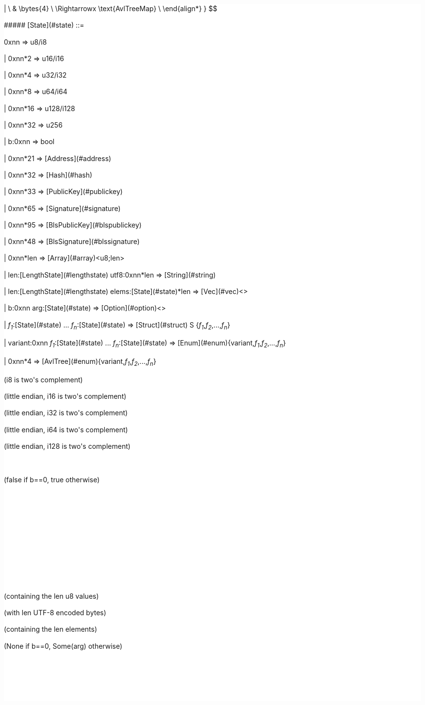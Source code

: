 | \ & \bytes{4} \ \Rightarrowx \text{AvlTreeMap} \\
\end{align*}
}
$$


<div class="binary-format" markdown>
<div class="type-with-comment" markdown>
##### [State](#state)
::= 
<div class="column-align" markdown>
<p markdown >  0xnn => u8/i8 </p>
<p markdown class="spaced-or" >| 0xnn*2 => u16/i16 </p>
<p markdown class="spaced-or" >| 0xnn*4 => u32/i32 </p>
<p markdown class="spaced-or" >| 0xnn*8 => u64/i64 </p>
<p markdown class="spaced-or" >| 0xnn*16 => u128/i128 </p>
<p markdown class="spaced-or" >| 0xnn*32 => u256 </p>
<p markdown class="spaced-or" >| b:0xnn => bool </p>
<p markdown class="spaced-or" >| 0xnn*21 => [Address](#address) </p>
<p markdown class="spaced-or" >| 0xnn*32 => [Hash](#hash) </p>
<p markdown class="spaced-or" >| 0xnn*33 => [PublicKey](#publickey) </p>
<p markdown class="spaced-or" >| 0xnn*65 => [Signature](#signature) </p>
<p markdown class="spaced-or" >| 0xnn*95 => [BlsPublicKey](#blspublickey) </p>
<p markdown class="spaced-or" >| 0xnn*48 => [BlsSignature](#blssignature) </p>
<p markdown class="spaced-or" >| 0xnn*len => [Array](#array)&lt;u8;len&gt; </p>
<p markdown class="spaced-or" >| len:[LengthState](#lengthstate) utf8:0xnn*len => [String](#string) </p>
<p markdown class="spaced-or" >| len:[LengthState](#lengthstate) elems:[State](#state)*len => [Vec](#vec)&lt;&gt; </p>
<p markdown class="spaced-or" >| b:0xnn arg:[State](#state) => [Option](#option)&lt;&gt; </p>
<p markdown class="spaced-or" >| <i>f<sub>1</sub></i>:[State](#state) ... <i>f<sub>n</sub></i>:[State](#state) => [Struct](#struct) S {<i>f<sub>1</sub></i>,<i>f<sub>2</sub></i>,...,<i>f<sub>n</sub></i>} </p>
<p markdown class="spaced-or" >| variant:0xnn <i>f<sub>1</sub></i>:[State](#state) ... <i>f<sub>n</sub></i>:[State](#state) => [Enum](#enum){variant,<i>f<sub>1</sub></i>,<i>f<sub>2</sub></i>,...,<i>f<sub>n</sub></i>} </p>
<p markdown class="spaced-or" >| 0xnn*4 => [AvlTree](#enum){variant,<i>f<sub>1</sub></i>,<i>f<sub>2</sub></i>,...,<i>f<sub>n</sub></i>} </p>
</div>
<div class="comment-align" markdown>
<p class="endian"><span class="endian">(i8 is two's complement)</span></p>
<p markdown class="spaced">(little endian, i16 is two's complement)</p>
<p markdown class="spaced">(little endian, i32 is two's complement)</p>
<p markdown class="spaced">(little endian, i64 is two's complement)</p>
<p markdown class="spaced">(little endian, i128 is two's complement)</p>
<p markdown class="spaced">&nbsp;</p>
<p markdown class="spaced">(false if b==0, true otherwise)</p>
<p markdown class="spaced">&nbsp;</p>
<p markdown class="spaced">&nbsp;</p>
<p markdown class="spaced">&nbsp;</p>
<p markdown class="spaced">&nbsp;</p>
<p markdown class="spaced">&nbsp;</p>
<p markdown class="spaced">&nbsp;</p>
<p markdown class="spaced">(containing the len u8 values)</p>
<p markdown class="spaced">(with len UTF-8 encoded bytes)</p>
<p markdown class="spaced">(containing the len elements)</p>
<p markdown class="spaced">(None if b==0, Some(arg) otherwise)</p>
<p markdown class="spaced">&nbsp;</p>
<p markdown class="spaced">&nbsp;</p>
<p markdown class="spaced">&nbsp;</p>
</div>
</div>
</div>

